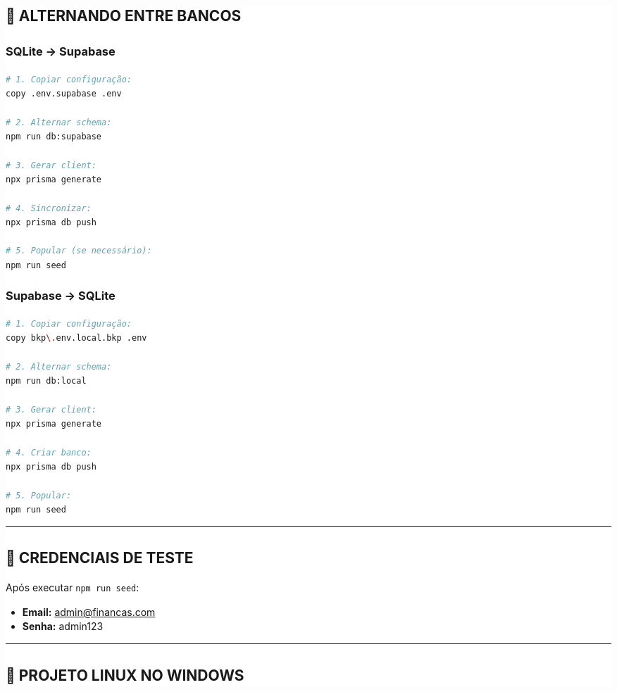 
## 🔄 ALTERNANDO ENTRE BANCOS

### SQLite → Supabase

```bash
# 1. Copiar configuração:
copy .env.supabase .env

# 2. Alternar schema:
npm run db:supabase

# 3. Gerar client:
npx prisma generate

# 4. Sincronizar:
npx prisma db push

# 5. Popular (se necessário):
npm run seed
```

### Supabase → SQLite

```bash
# 1. Copiar configuração:
copy bkp\.env.local.bkp .env

# 2. Alternar schema:
npm run db:local

# 3. Gerar client:
npx prisma generate

# 4. Criar banco:
npx prisma db push

# 5. Popular:
npm run seed
```

---

## 👤 CREDENCIAIS DE TESTE

Após executar `npm run seed`:

- **Email:** admin@financas.com
- **Senha:** admin123

---

## 🐧 PROJETO LINUX NO WINDOWS
